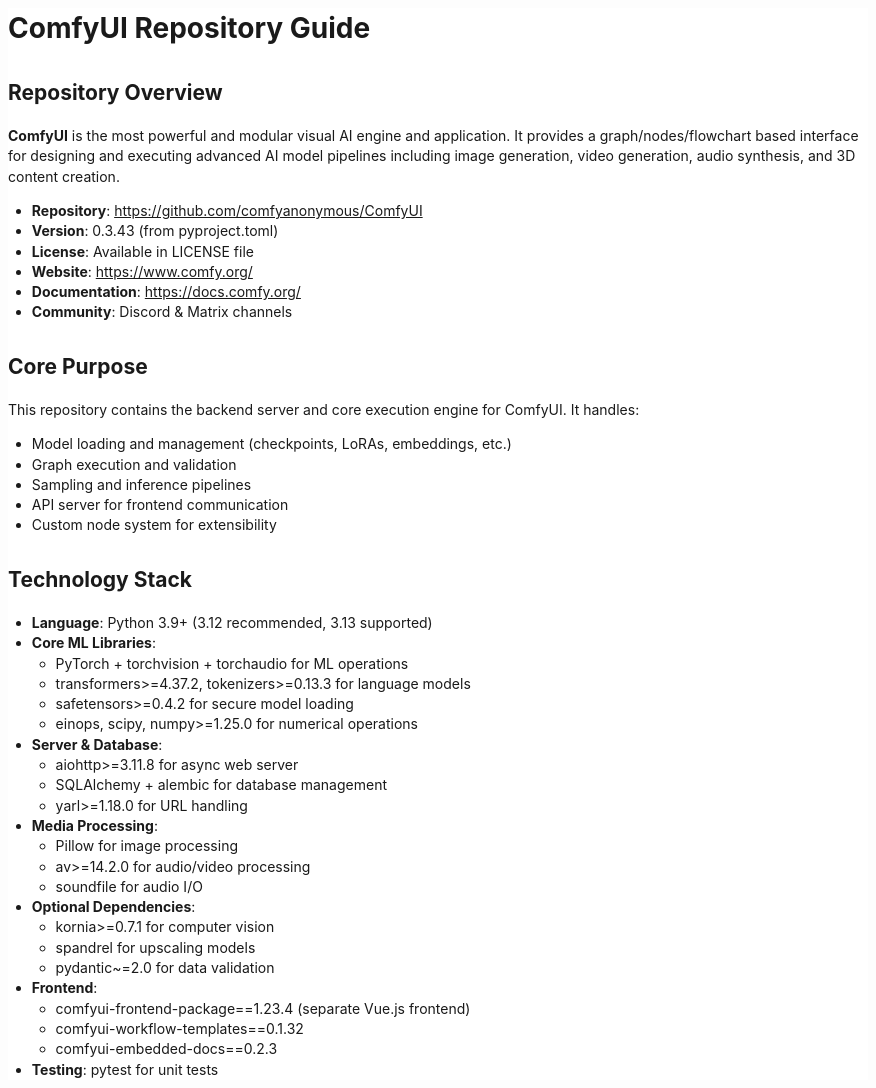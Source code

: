 # ComfyUI Repository Guide

## Repository Overview

**ComfyUI** is the most powerful and modular visual AI engine and application. It provides a graph/nodes/flowchart based interface for designing and executing advanced AI model pipelines including image generation, video generation, audio synthesis, and 3D content creation.

- **Repository**: https://github.com/comfyanonymous/ComfyUI
- **Version**: 0.3.43 (from pyproject.toml)
- **License**: Available in LICENSE file
- **Website**: https://www.comfy.org/
- **Documentation**: https://docs.comfy.org/
- **Community**: Discord & Matrix channels

## Core Purpose

This repository contains the backend server and core execution engine for ComfyUI. It handles:
- Model loading and management (checkpoints, LoRAs, embeddings, etc.)
- Graph execution and validation
- Sampling and inference pipelines
- API server for frontend communication
- Custom node system for extensibility

## Technology Stack

- **Language**: Python 3.9+ (3.12 recommended, 3.13 supported)
- **Core ML Libraries**:
  - PyTorch + torchvision + torchaudio for ML operations
  - transformers>=4.37.2, tokenizers>=0.13.3 for language models
  - safetensors>=0.4.2 for secure model loading
  - einops, scipy, numpy>=1.25.0 for numerical operations
- **Server & Database**:
  - aiohttp>=3.11.8 for async web server
  - SQLAlchemy + alembic for database management
  - yarl>=1.18.0 for URL handling
- **Media Processing**:
  - Pillow for image processing
  - av>=14.2.0 for audio/video processing
  - soundfile for audio I/O
- **Optional Dependencies**:
  - kornia>=0.7.1 for computer vision
  - spandrel for upscaling models
  - pydantic~=2.0 for data validation
- **Frontend**:
  - comfyui-frontend-package==1.23.4 (separate Vue.js frontend)
  - comfyui-workflow-templates==0.1.32
  - comfyui-embedded-docs==0.2.3
- **Testing**: pytest for unit tests
